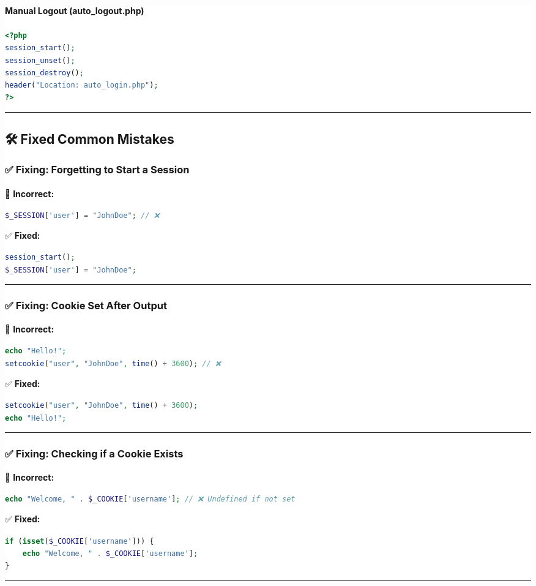 #### **Manual Logout (auto_logout.php)**
```php
<?php
session_start();
session_unset();
session_destroy();
header("Location: auto_login.php");
?>
```

---

## 🛠 **Fixed Common Mistakes**  

### ✅ **Fixing: Forgetting to Start a Session**
🔴 **Incorrect:**  
```php
$_SESSION['user'] = "JohnDoe"; // ❌
```
✅ **Fixed:**  
```php
session_start();
$_SESSION['user'] = "JohnDoe";
```

---

### ✅ **Fixing: Cookie Set After Output**
🔴 **Incorrect:**  
```php
echo "Hello!";
setcookie("user", "JohnDoe", time() + 3600); // ❌
```
✅ **Fixed:**  
```php
setcookie("user", "JohnDoe", time() + 3600);
echo "Hello!";
```

---

### ✅ **Fixing: Checking if a Cookie Exists**
🔴 **Incorrect:**  
```php
echo "Welcome, " . $_COOKIE['username']; // ❌ Undefined if not set
```
✅ **Fixed:**  
```php
if (isset($_COOKIE['username'])) {
    echo "Welcome, " . $_COOKIE['username'];
}
```

---